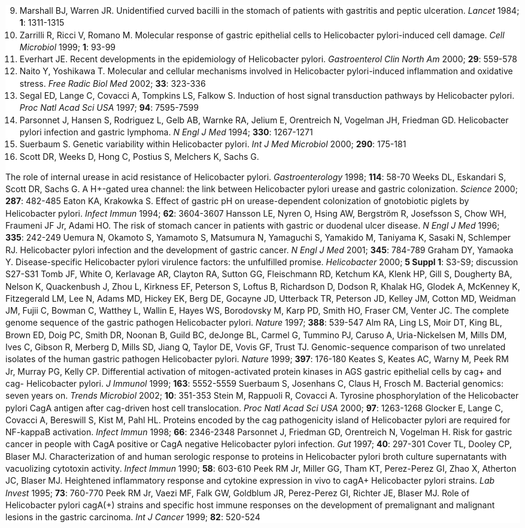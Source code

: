 9. Marshall BJ, Warren JR. Unidentified curved bacilli in the stomach of patients with gastritis and peptic ulceration. *Lancet* 1984; **1**: 1311-1315
10. Zarrilli R, Ricci V, Romano M. Molecular response of gastric epithelial cells to Helicobacter pylori-induced cell damage. *Cell Microbiol* 1999; **1**: 93-99
11. Everhart JE. Recent developments in the epidemiology of Helicobacter pylori. *Gastroenterol Clin North Am* 2000; **29**: 559-578
12. Naito Y, Yoshikawa T. Molecular and cellular mechanisms involved in Helicobacter pylori-induced inflammation and oxidative stress. *Free Radic Biol Med* 2002; **33**: 323-336
13. Segal ED, Lange C, Covacci A, Tompkins LS, Falkow S. Induction of host signal transduction pathways by Helicobacter pylori. *Proc Natl Acad Sci USA* 1997; **94**: 7595-7599
14. Parsonnet J, Hansen S, Rodriguez L, Gelb AB, Warnke RA, Jelium E, Orentreich N, Vogelman JH, Friedman GD. Helicobacter pylori infection and gastric lymphoma. *N Engl J Med* 1994; **330**: 1267-1271
15. Suerbaum S. Genetic variability within Helicobacter pylori. *Int J Med Microbiol* 2000; **290**: 175-181
16. Scott DR, Weeks D, Hong C, Postius S, Melchers K, Sachs G.

The role of internal urease in acid resistance of Helicobacter pylori. *Gastroenterology* 1998; **114**: 58-70
Weeks DL, Eskandari S, Scott DR, Sachs G. A H+-gated urea channel: the link between Helicobacter pylori urease and gastric colonization. *Science* 2000; **287**: 482-485
Eaton KA, Krakowka S. Effect of gastric pH on urease-dependent colonization of gnotobiotic piglets by Helicobacter pylori. *Infect Immun* 1994; **62**: 3604-3607
Hansson LE, Nyren O, Hsing AW, Bergström R, Josefsson S, Chow WH, Fraumeni JF Jr, Adami HO. The risk of stomach cancer in patients with gastric or duodenal ulcer disease. *N Engl J Med* 1996; **335**: 242-249
Uemura N, Okamoto S, Yamamoto S, Matsumura N, Yamaguchi S, Yamakido M, Taniyama K, Sasaki N, Schlemper RJ. Helicobacter pylori infection and the development of gastric cancer. *N Engl J Med* 2001; **345**: 784-789
Graham DY, Yamaoka Y. Disease-specific Helicobacter pylori virulence factors: the unfulfilled promise. *Helicobacter* 2000; **5 Suppl 1**: S3-S9; discussion S27-S31
Tomb JF, White O, Kerlavage AR, Clayton RA, Sutton GG, Fleischmann RD, Ketchum KA, Klenk HP, Gill S, Dougherty BA, Nelson K, Quackenbush J, Zhou L, Kirkness EF, Peterson S, Loftus B, Richardson D, Dodson R, Khalak HG, Glodek A, McKenney K, Fitzegerald LM, Lee N, Adams MD, Hickey EK, Berg DE, Gocayne JD, Utterback TR, Peterson JD, Kelley JM, Cotton MD, Weidman JM, Fujii C, Bowman C, Watthey L, Wallin E, Hayes WS, Borodovsky M, Karp PD, Smith HO, Fraser CM, Venter JC. The complete genome sequence of the gastric pathogen Helicobacter pylori. *Nature* 1997; **388**: 539-547
Alm RA, Ling LS, Moir DT, King BL, Brown ED, Doig PC, Smith DR, Noonan B, Guild BC, deJonge BL, Carmel G, Tummino PJ, Caruso A, Uria-Nickelsen M, Mills DM, Ives C, Gibson R, Merberg D, Mills SD, Jiang Q, Taylor DE, Vovis GF, Trust TJ. Genomic-sequence comparison of two unrelated isolates of the human gastric pathogen Helicobacter pylori. *Nature* 1999; **397**: 176-180
Keates S, Keates AC, Warny M, Peek RM Jr, Murray PG, Kelly CP. Differential activation of mitogen-activated protein kinases in AGS gastric epithelial cells by cag+ and cag- Helicobacter pylori. *J Immunol* 1999; **163**: 5552-5559
Suerbaum S, Josenhans C, Claus H, Frosch M. Bacterial genomics: seven years on. *Trends Microbiol* 2002; **10**: 351-353
Stein M, Rappuoli R, Covacci A. Tyrosine phosphorylation of the Helicobacter pylori CagA antigen after cag-driven host cell translocation. *Proc Natl Acad Sci USA* 2000; **97**: 1263-1268
Glocker E, Lange C, Covacci A, Bereswill S, Kist M, Pahl HL. Proteins encoded by the cag pathogenicity island of Helicobacter pylori are required for NF-kappaB activation. *Infect Immun* 1998; **66**: 2346-2348
Parsonnet J, Friedman GD, Orentreich N, Vogelman H. Risk for gastric cancer in people with CagA positive or CagA negative Helicobacter pylori infection. *Gut* 1997; **40**: 297-301
Cover TL, Dooley CP, Blaser MJ. Characterization of and human serologic response to proteins in Helicobacter pylori broth culture supernatants with vacuolizing cytotoxin activity. *Infect Immun* 1990; **58**: 603-610
Peek RM Jr, Miller GG, Tham KT, Perez-Perez GI, Zhao X, Atherton JC, Blaser MJ. Heightened inflammatory response and cytokine expression in vivo to cagA+ Helicobacter pylori strains. *Lab Invest* 1995; **73**: 760-770
Peek RM Jr, Vaezi MF, Falk GW, Goldblum JR, Perez-Perez GI, Richter JE, Blaser MJ. Role of Helicobacter pylori cagA(+) strains and specific host immune responses on the development of premalignant and malignant lesions in the gastric carcinoma. *Int J Cancer* 1999; **82**: 520-524